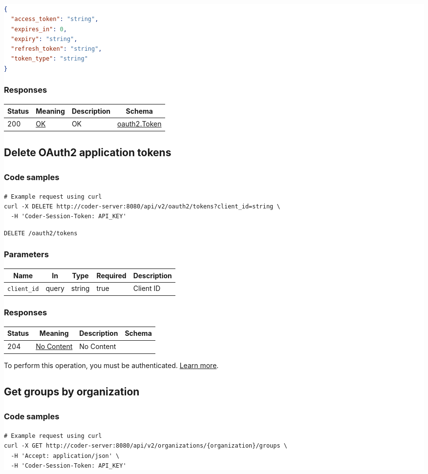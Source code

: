 ```json
{
  "access_token": "string",
  "expires_in": 0,
  "expiry": "string",
  "refresh_token": "string",
  "token_type": "string"
}
```

### Responses

| Status | Meaning                                                 | Description | Schema                                 |
|--------|---------------------------------------------------------|-------------|----------------------------------------|
| 200    | [OK](https://tools.ietf.org/html/rfc7231#section-6.3.1) | OK          | [oauth2.Token](schemas.md#oauth2token) |

## Delete OAuth2 application tokens

### Code samples

```shell
# Example request using curl
curl -X DELETE http://coder-server:8080/api/v2/oauth2/tokens?client_id=string \
  -H 'Coder-Session-Token: API_KEY'
```

`DELETE /oauth2/tokens`

### Parameters

| Name        | In    | Type   | Required | Description |
|-------------|-------|--------|----------|-------------|
| `client_id` | query | string | true     | Client ID   |

### Responses

| Status | Meaning                                                         | Description | Schema |
|--------|-----------------------------------------------------------------|-------------|--------|
| 204    | [No Content](https://tools.ietf.org/html/rfc7231#section-6.3.5) | No Content  |        |

To perform this operation, you must be authenticated. [Learn more](authentication.md).

## Get groups by organization

### Code samples

```shell
# Example request using curl
curl -X GET http://coder-server:8080/api/v2/organizations/{organization}/groups \
  -H 'Accept: application/json' \
  -H 'Coder-Session-Token: API_KEY'
```
